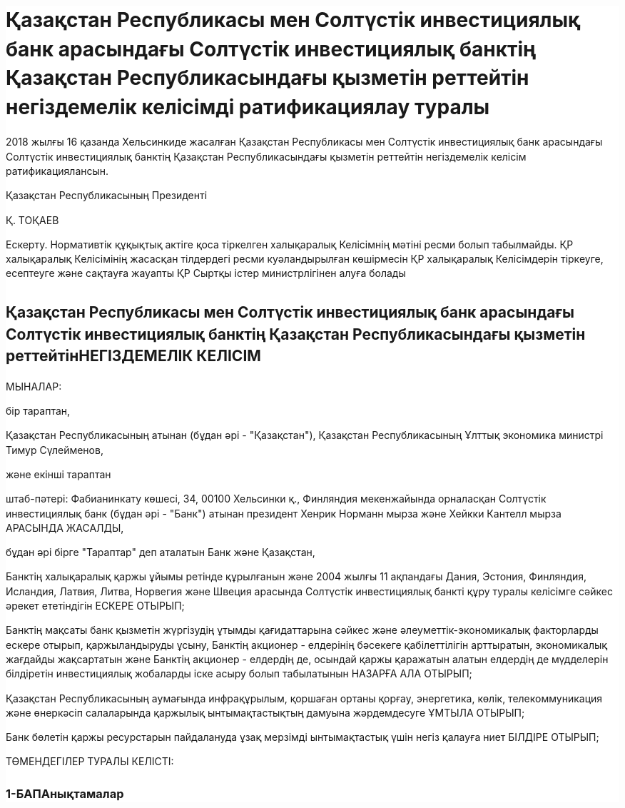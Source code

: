 # Қазақстан Республикасы мен Солтүстік инвестициялық банк арасындағы Солтүстік инвестициялық банктің Қазақстан Республикасындағы қызметін реттейтін           негіздемелік          келісімді     ратификациялау туралы

2018 жылғы 16 қазанда Хельсинкиде жасалған Қазақстан Республикасы мен Солтүстік инвестициялық банк арасындағы Солтүстік инвестициялық банктің Қазақстан Республикасындағы қызметін реттейтін негіздемелік келісім ратификациялансын.

Қазақстан Республикасының  Президенті

Қ. ТОҚАЕВ

Ескерту. Нормативтік құқықтық актіге қоса тіркелген халықаралық Келісімнің мәтіні ресми болып табылмайды. ҚР халықаралық Келісімінің жасасқан тілдердегі ресми куәландырылған көшірмесін ҚР халықаралық Келісімдерін тіркеуге, есептеуге және сақтауға жауапты ҚР Сыртқы істер министрлігінен алуға болады

## Қазақстан Республикасы мен Солтүстік инвестициялық банк арасындағы Солтүстік инвестициялық банктің Қазақстан Республикасындағы қызметін реттейтінНЕГІЗДЕМЕЛІК КЕЛІСІМ

МЫНАЛАР:

бір тараптан,

Қазақстан Республикасының атынан (бұдан әрі - "Қазақстан"), Қазақстан Республикасының Ұлттық экономика министрі Тимур Сүлейменов,

және екінші тараптан

штаб-пәтері: Фабианинкату көшесі, 34, 00100 Хельсинки қ., Финляндия мекенжайында орналасқан Солтүстік инвестициялық банк (бұдан әрі - "Банк") атынан президент Хенрик Норманн мырза және Хейкки Кантелл мырза АРАСЫНДА ЖАСАЛДЫ,

бұдан әрі бірге "Тараптар" деп аталатын Банк және Қазақстан,

Банктің халықаралық қаржы ұйымы ретінде құрылғанын және 2004 жылғы 11 ақпандағы Дания, Эстония, Финляндия, Исландия, Латвия, Литва, Норвегия және Швеция арасында Солтүстік инвестициялық банкті құру туралы келісімге сәйкес әрекет ететіндігін ЕСКЕРЕ ОТЫРЫП;

Банктің мақсаты банк қызметін жүргізудің ұтымды қағидаттарына сәйкес және әлеуметтік-экономикалық факторларды ескере отырып, қаржыландыруды ұсыну, Банктің акционер - елдерінің бәсекеге қабілеттілігін арттыратын, экономикалық жағдайды жақсартатын және Банктің акционер - елдердің де, осындай қаржы қаражатын алатын елдердің де мүдделерін білдіретін инвестициялық жобаларды іске асыру болып табылатынын НАЗАРҒА АЛА ОТЫРЫП;

Қазақстан Республикасының аумағында инфрақұрылым, қоршаған ортаны қорғау, энергетика, көлік, телекоммуникация және өнеркәсіп салаларында қаржылық ынтымақтастықтың дамуына жәрдемдесуге ҰМТЫЛА ОТЫРЫП;

Банк бөлетін қаржы ресурстарын пайдалануда ұзақ мерзімді ынтымақтастық үшін негіз қалауға ниет БІЛДІРЕ ОТЫРЫП;

ТӨМЕНДЕГІЛЕР ТУРАЛЫ КЕЛІСТІ:

### 1-БАПАнықтамалар
